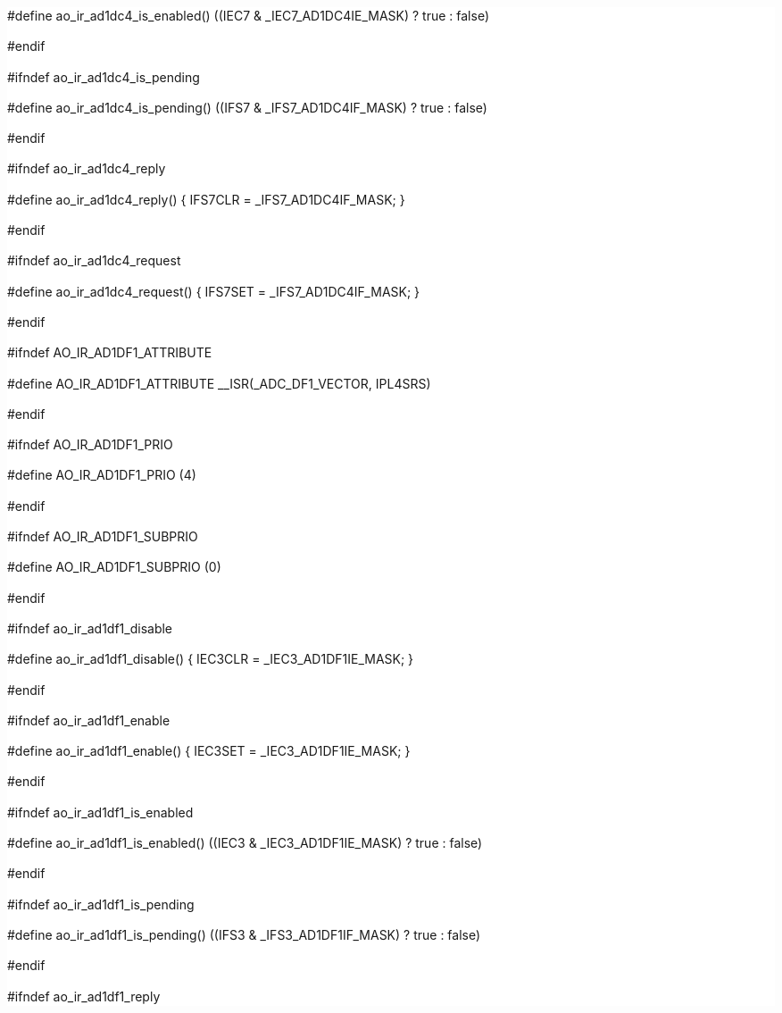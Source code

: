 #define ao_ir_ad1dc4_is_enabled()   ((IEC7 & _IEC7_AD1DC4IE_MASK) ? true : false)

#endif

#ifndef ao_ir_ad1dc4_is_pending

#define ao_ir_ad1dc4_is_pending()   ((IFS7 & _IFS7_AD1DC4IF_MASK) ? true : false)

#endif

#ifndef ao_ir_ad1dc4_reply

#define ao_ir_ad1dc4_reply()        { IFS7CLR = _IFS7_AD1DC4IF_MASK; }

#endif

#ifndef ao_ir_ad1dc4_request

#define ao_ir_ad1dc4_request()      { IFS7SET = _IFS7_AD1DC4IF_MASK; }

#endif

#ifndef AO_IR_AD1DF1_ATTRIBUTE

#define AO_IR_AD1DF1_ATTRIBUTE      __ISR(_ADC_DF1_VECTOR, IPL4SRS)

#endif

#ifndef AO_IR_AD1DF1_PRIO

#define AO_IR_AD1DF1_PRIO           (4)

#endif

#ifndef AO_IR_AD1DF1_SUBPRIO

#define AO_IR_AD1DF1_SUBPRIO        (0)

#endif

#ifndef ao_ir_ad1df1_disable

#define ao_ir_ad1df1_disable()      { IEC3CLR = _IEC3_AD1DF1IE_MASK; }

#endif

#ifndef ao_ir_ad1df1_enable

#define ao_ir_ad1df1_enable()       { IEC3SET = _IEC3_AD1DF1IE_MASK; }

#endif

#ifndef ao_ir_ad1df1_is_enabled

#define ao_ir_ad1df1_is_enabled()   ((IEC3 & _IEC3_AD1DF1IE_MASK) ? true : false)

#endif

#ifndef ao_ir_ad1df1_is_pending

#define ao_ir_ad1df1_is_pending()   ((IFS3 & _IFS3_AD1DF1IF_MASK) ? true : false)

#endif

#ifndef ao_ir_ad1df1_reply
